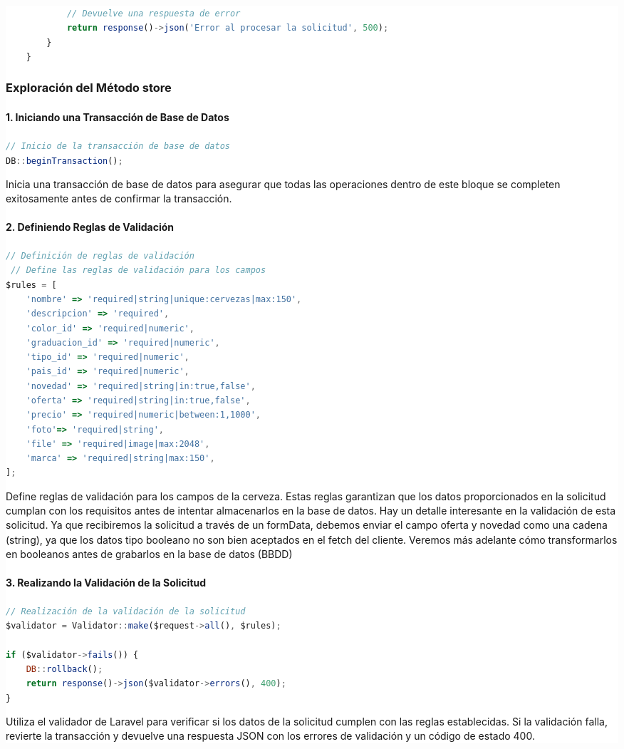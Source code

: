 ```js
            // Devuelve una respuesta de error
            return response()->json('Error al procesar la solicitud', 500);
        }
    }
```

### Exploración del Método store

#### **1. Iniciando una Transacción de Base de Datos**
```js
// Inicio de la transacción de base de datos
DB::beginTransaction();
```
Inicia una transacción de base de datos para asegurar que todas las operaciones dentro de este bloque se completen exitosamente antes de confirmar la transacción.

#### **2. Definiendo Reglas de Validación**
```js
// Definición de reglas de validación
 // Define las reglas de validación para los campos
$rules = [
    'nombre' => 'required|string|unique:cervezas|max:150',
    'descripcion' => 'required',
    'color_id' => 'required|numeric',
    'graduacion_id' => 'required|numeric',
    'tipo_id' => 'required|numeric',
    'pais_id' => 'required|numeric',
    'novedad' => 'required|string|in:true,false',
    'oferta' => 'required|string|in:true,false',
    'precio' => 'required|numeric|between:1,1000',
    'foto'=> 'required|string',
    'file' => 'required|image|max:2048',
    'marca' => 'required|string|max:150',
];
```
Define reglas de validación para los campos de la cerveza. Estas reglas garantizan que los datos proporcionados en la solicitud cumplan con los requisitos antes de intentar almacenarlos en la base de datos. Hay un detalle interesante en la validación de esta solicitud. Ya que recibiremos la solicitud a través de un formData, debemos enviar el campo oferta y novedad como una cadena (string), ya que los datos tipo booleano no son bien aceptados en el fetch del cliente. Veremos más adelante cómo transformarlos en booleanos antes de grabarlos en la base de datos (BBDD)

#### **3. Realizando la Validación de la Solicitud**
```js
// Realización de la validación de la solicitud
$validator = Validator::make($request->all(), $rules);

if ($validator->fails()) {
    DB::rollback();
    return response()->json($validator->errors(), 400);
}
```
Utiliza el validador de Laravel para verificar si los datos de la solicitud cumplen con las reglas establecidas. Si la validación falla, revierte la transacción y devuelve una respuesta JSON con los errores de validación y un código de estado 400.
